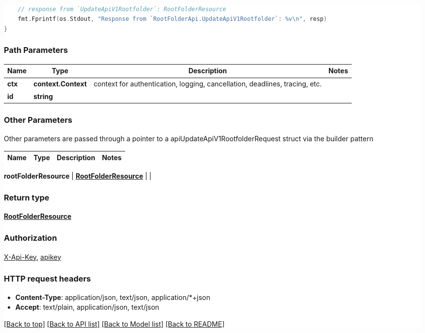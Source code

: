 ```go
    // response from `UpdateApiV1Rootfolder`: RootFolderResource
    fmt.Fprintf(os.Stdout, "Response from `RootFolderApi.UpdateApiV1Rootfolder`: %v\n", resp)
}
```

### Path Parameters


Name | Type | Description  | Notes
------------- | ------------- | ------------- | -------------
**ctx** | **context.Context** | context for authentication, logging, cancellation, deadlines, tracing, etc.
**id** | **string** |  | 

### Other Parameters

Other parameters are passed through a pointer to a apiUpdateApiV1RootfolderRequest struct via the builder pattern


Name | Type | Description  | Notes
------------- | ------------- | ------------- | -------------

 **rootFolderResource** | [**RootFolderResource**](RootFolderResource.md) |  | 

### Return type

[**RootFolderResource**](RootFolderResource.md)

### Authorization

[X-Api-Key](../README.md#X-Api-Key), [apikey](../README.md#apikey)

### HTTP request headers

- **Content-Type**: application/json, text/json, application/*+json
- **Accept**: text/plain, application/json, text/json

[[Back to top]](#) [[Back to API list]](../README.md#documentation-for-api-endpoints)
[[Back to Model list]](../README.md#documentation-for-models)
[[Back to README]](../README.md)

